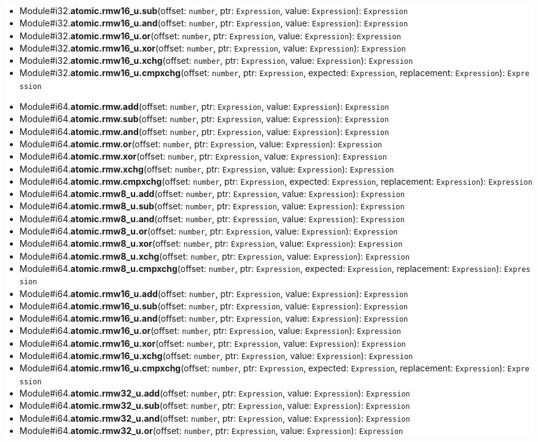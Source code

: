 * Module#i32.**atomic.rmw16_u.sub**(offset: `number`, ptr: `Expression`, value: `Expression`): `Expression`
* Module#i32.**atomic.rmw16_u.and**(offset: `number`, ptr: `Expression`, value: `Expression`): `Expression`
* Module#i32.**atomic.rmw16_u.or**(offset: `number`, ptr: `Expression`, value: `Expression`): `Expression`
* Module#i32.**atomic.rmw16_u.xor**(offset: `number`, ptr: `Expression`, value: `Expression`): `Expression`
* Module#i32.**atomic.rmw16_u.xchg**(offset: `number`, ptr: `Expression`, value: `Expression`): `Expression`
* Module#i32.**atomic.rmw16_u.cmpxchg**(offset: `number`, ptr: `Expression`, expected: `Expression`, replacement: `Expression`): `Expression`
>
* Module#i64.**atomic.rmw.add**(offset: `number`, ptr: `Expression`, value: `Expression`): `Expression`
* Module#i64.**atomic.rmw.sub**(offset: `number`, ptr: `Expression`, value: `Expression`): `Expression`
* Module#i64.**atomic.rmw.and**(offset: `number`, ptr: `Expression`, value: `Expression`): `Expression`
* Module#i64.**atomic.rmw.or**(offset: `number`, ptr: `Expression`, value: `Expression`): `Expression`
* Module#i64.**atomic.rmw.xor**(offset: `number`, ptr: `Expression`, value: `Expression`): `Expression`
* Module#i64.**atomic.rmw.xchg**(offset: `number`, ptr: `Expression`, value: `Expression`): `Expression`
* Module#i64.**atomic.rmw.cmpxchg**(offset: `number`, ptr: `Expression`, expected: `Expression`, replacement: `Expression`): `Expression`
* Module#i64.**atomic.rmw8_u.add**(offset: `number`, ptr: `Expression`, value: `Expression`): `Expression`
* Module#i64.**atomic.rmw8_u.sub**(offset: `number`, ptr: `Expression`, value: `Expression`): `Expression`
* Module#i64.**atomic.rmw8_u.and**(offset: `number`, ptr: `Expression`, value: `Expression`): `Expression`
* Module#i64.**atomic.rmw8_u.or**(offset: `number`, ptr: `Expression`, value: `Expression`): `Expression`
* Module#i64.**atomic.rmw8_u.xor**(offset: `number`, ptr: `Expression`, value: `Expression`): `Expression`
* Module#i64.**atomic.rmw8_u.xchg**(offset: `number`, ptr: `Expression`, value: `Expression`): `Expression`
* Module#i64.**atomic.rmw8_u.cmpxchg**(offset: `number`, ptr: `Expression`, expected: `Expression`, replacement: `Expression`): `Expression`
* Module#i64.**atomic.rmw16_u.add**(offset: `number`, ptr: `Expression`, value: `Expression`): `Expression`
* Module#i64.**atomic.rmw16_u.sub**(offset: `number`, ptr: `Expression`, value: `Expression`): `Expression`
* Module#i64.**atomic.rmw16_u.and**(offset: `number`, ptr: `Expression`, value: `Expression`): `Expression`
* Module#i64.**atomic.rmw16_u.or**(offset: `number`, ptr: `Expression`, value: `Expression`): `Expression`
* Module#i64.**atomic.rmw16_u.xor**(offset: `number`, ptr: `Expression`, value: `Expression`): `Expression`
* Module#i64.**atomic.rmw16_u.xchg**(offset: `number`, ptr: `Expression`, value: `Expression`): `Expression`
* Module#i64.**atomic.rmw16_u.cmpxchg**(offset: `number`, ptr: `Expression`, expected: `Expression`, replacement: `Expression`): `Expression`
* Module#i64.**atomic.rmw32_u.add**(offset: `number`, ptr: `Expression`, value: `Expression`): `Expression`
* Module#i64.**atomic.rmw32_u.sub**(offset: `number`, ptr: `Expression`, value: `Expression`): `Expression`
* Module#i64.**atomic.rmw32_u.and**(offset: `number`, ptr: `Expression`, value: `Expression`): `Expression`
* Module#i64.**atomic.rmw32_u.or**(offset: `number`, ptr: `Expression`, value: `Expression`): `Expression`